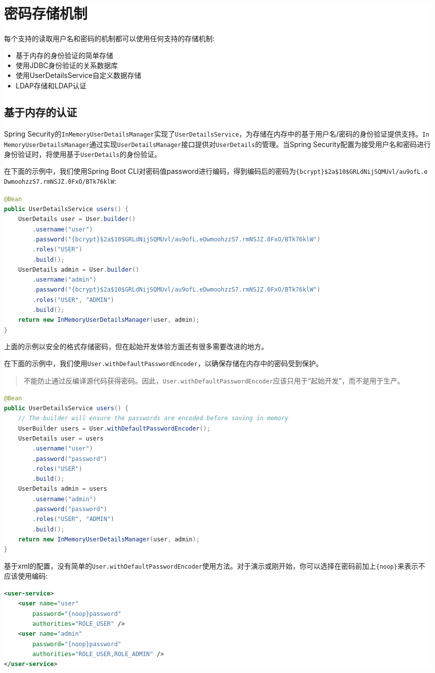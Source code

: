 # 密码存储机制
每个支持的读取用户名和密码的机制都可以使用任何支持的存储机制:
- 基于内存的身份验证的简单存储
- 使用JDBC身份验证的关系数据库
- 使用UserDetailsService自定义数据存储
- LDAP存储和LDAP认证

## 基于内存的认证
Spring Security的`InMemoryUserDetailsManager`实现了`UserDetailsService`，为存储在内存中的基于用户名/密码的身份验证提供支持。`InMemoryUserDetailsManager`通过实现`UserDetailsManager`接口提供对`UserDetails`的管理。当Spring Security配置为接受用户名和密码进行身份验证时，将使用基于`UserDetails`的身份验证。

在下面的示例中，我们使用Spring Boot CLI对密码值password进行编码，得到编码后的密码为`{bcrypt}$2a$10$GRLdNijSQMUvl/au9ofL.eDwmoohzzS7.rmNSJZ.0FxO/BTk76klW`:
```Java
@Bean
public UserDetailsService users() {
	UserDetails user = User.builder()
		.username("user")
		.password("{bcrypt}$2a$10$GRLdNijSQMUvl/au9ofL.eDwmoohzzS7.rmNSJZ.0FxO/BTk76klW")
		.roles("USER")
		.build();
	UserDetails admin = User.builder()
		.username("admin")
		.password("{bcrypt}$2a$10$GRLdNijSQMUvl/au9ofL.eDwmoohzzS7.rmNSJZ.0FxO/BTk76klW")
		.roles("USER", "ADMIN")
		.build();
	return new InMemoryUserDetailsManager(user, admin);
}
```
上面的示例以安全的格式存储密码，但在起始开发体验方面还有很多需要改进的地方。

在下面的示例中，我们使用`User.withDefaultPasswordEncoder`，以确保存储在内存中的密码受到保护。
> 不能防止通过反编译源代码获得密码。因此，`User.withDefaultPasswordEncoder`应该只用于“起始开发”，而不是用于生产。

``` Java
@Bean
public UserDetailsService users() {
	// The builder will ensure the passwords are encoded before saving in memory
	UserBuilder users = User.withDefaultPasswordEncoder();
	UserDetails user = users
		.username("user")
		.password("password")
		.roles("USER")
		.build();
	UserDetails admin = users
		.username("admin")
		.password("password")
		.roles("USER", "ADMIN")
		.build();
	return new InMemoryUserDetailsManager(user, admin);
}
```
基于xml的配置，没有简单的`User.withDefaultPasswordEncoder`使用方法。对于演示或刚开始，你可以选择在密码前加上`{noop}`来表示不应该使用编码:
``` XML
<user-service>
	<user name="user"
		password="{noop}password"
		authorities="ROLE_USER" />
	<user name="admin"
		password="{noop}password"
		authorities="ROLE_USER,ROLE_ADMIN" />
</user-service>
```